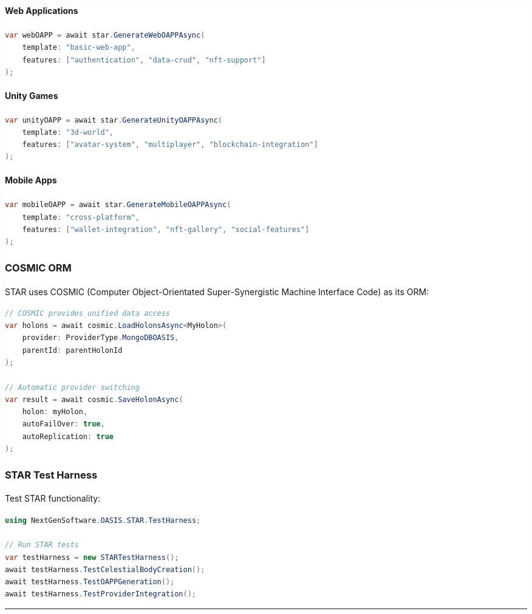 #### Web Applications
```csharp
var webOAPP = await star.GenerateWebOAPPAsync(
    template: "basic-web-app",
    features: ["authentication", "data-crud", "nft-support"]
);
```

#### Unity Games
```csharp
var unityOAPP = await star.GenerateUnityOAPPAsync(
    template: "3d-world",
    features: ["avatar-system", "multiplayer", "blockchain-integration"]
);
```

#### Mobile Apps
```csharp
var mobileOAPP = await star.GenerateMobileOAPPAsync(
    template: "cross-platform",
    features: ["wallet-integration", "nft-gallery", "social-features"]
);
```

### COSMIC ORM

STAR uses COSMIC (Computer Object-Orientated Super-Synergistic Machine Interface Code) as its ORM:

```csharp
// COSMIC provides unified data access
var holons = await cosmic.LoadHolonsAsync<MyHolon>(
    provider: ProviderType.MongoDBOASIS,
    parentId: parentHolonId
);

// Automatic provider switching
var result = await cosmic.SaveHolonAsync(
    holon: myHolon,
    autoFailOver: true,
    autoReplication: true
);
```

### STAR Test Harness

Test STAR functionality:

```csharp
using NextGenSoftware.OASIS.STAR.TestHarness;

// Run STAR tests
var testHarness = new STARTestHarness();
await testHarness.TestCelestialBodyCreation();
await testHarness.TestOAPPGeneration();
await testHarness.TestProviderIntegration();
```

---